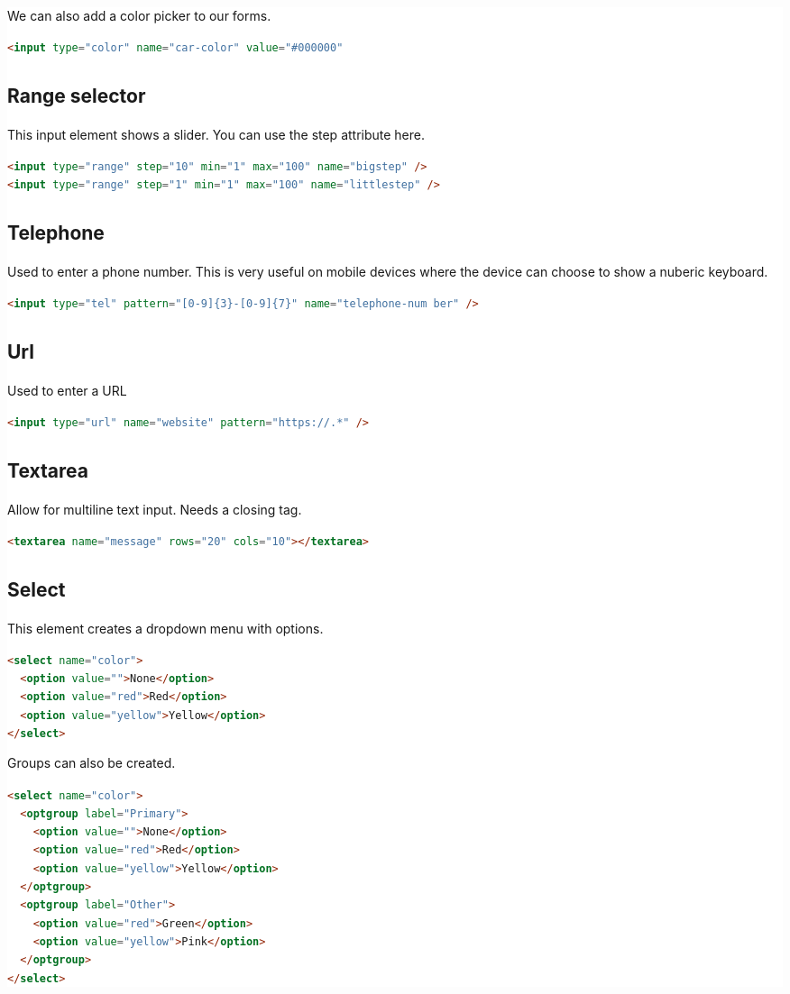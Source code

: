 We can also add a color picker to our forms.

```html
<input type="color" name="car-color" value="#000000"
```

## Range selector

This input element shows a slider. You can use the step attribute here.

```html
<input type="range" step="10" min="1" max="100" name="bigstep" />
<input type="range" step="1" min="1" max="100" name="littlestep" />
```

## Telephone

Used to enter a phone number. This is very useful on mobile devices where the device can choose to show a nuberic keyboard.

```html
<input type="tel" pattern="[0-9]{3}-[0-9]{7}" name="telephone-num ber" />
```

## Url

Used to enter a URL

```html
<input type="url" name="website" pattern="https://.*" />
```

## Textarea

Allow for multiline text input. Needs a closing tag.

```html
<textarea name="message" rows="20" cols="10"></textarea>
```

## Select

This element creates a dropdown menu with options.

```html
<select name="color">
  <option value="">None</option>
  <option value="red">Red</option>
  <option value="yellow">Yellow</option>
</select>
```

Groups can also be created.

```html
<select name="color">
  <optgroup label="Primary">
    <option value="">None</option>
    <option value="red">Red</option>
    <option value="yellow">Yellow</option>
  </optgroup>
  <optgroup label="Other">
    <option value="red">Green</option>
    <option value="yellow">Pink</option>
  </optgroup>
</select>
```
